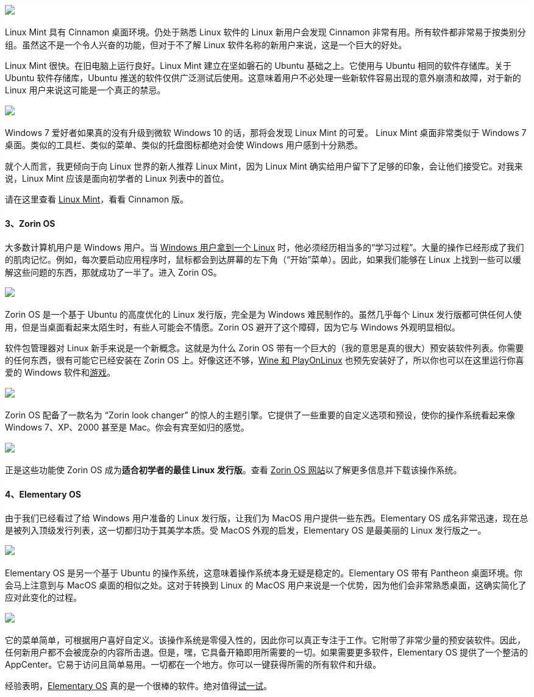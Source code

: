 ![][15]

Linux Mint 具有 Cinnamon 桌面环境。仍处于熟悉 Linux 软件的 Linux 新用户会发现 Cinnamon 非常有用。所有软件都非常易于按类别分组。虽然这不是一个令人兴奋的功能，但对于不了解 Linux 软件名称的新用户来说，这是一个巨大的好处。

Linux Mint 很快。在旧电脑上运行良好。Linux Mint 建立在坚如磐石的 Ubuntu 基础之上。它使用与 Ubuntu 相同的软件存储库。关于 Ubuntu 软件存储库，Ubuntu 推送的软件仅供广泛测试后使用。这意味着用户不必处理一些新软件容易出现的意外崩溃和故障，对于新的 Linux 用户来说这可能是一个真正的禁忌。

![][17]

Windows 7 爱好者如果真的没有升级到微软 Windows 10 的话，那将会发现 Linux Mint 的可爱。 Linux Mint 桌面非常类似于 Windows 7 桌面。类似的工具栏、类似的菜单、类似的托盘图标都绝对会使 Windows 用户感到十分熟悉。

就个人而言，我更倾向于向 Linux 世界的新人推荐 Linux Mint，因为 Linux Mint 确实给用户留下了足够的印象，会让他们接受它。对我来说，Linux Mint 应该是面向初学者的 Linux 列表中的首位。

请在这里查看 [Linux Mint][18]，看看 Cinnamon 版。

#### 3、Zorin OS

大多数计算机用户是 Windows 用户。当 [Windows 用户拿到一个 Linux][2] 时，他必须经历相当多的“学习过程”。大量的操作已经形成了我们的肌肉记忆。例如，每次要启动应用程序时，鼠标都会到达屏幕的左下角（“开始”菜单）。因此，如果我们能够在 Linux 上找到一些可以缓解这些问题的东西，那就成功了一半了。进入 Zorin OS。

![][19]

Zorin OS 是一个基于 Ubuntu 的高度优化的 Linux 发行版，完全是为 Windows 难民制作的。虽然几乎每个 Linux 发行版都可供任何人使用，但是当桌面看起来太陌生时，有些人可能会不情愿。Zorin OS 避开了这个障碍，因为它与 Windows 外观明显相似。

软件包管理器对 Linux 新手来说是一个新概念。这就是为什么 Zorin OS 带有一个巨大的（我的意思是真的很大）预安装软件列表。你需要的任何东西，很有可能它已经安装在 Zorin OS 上。好像这还不够，[Wine 和 PlayOnLinux][20] 也预先安装好了，所以你也可以在这里运行你喜爱的 Windows 软件和[游戏][21]。

![][22]

Zorin OS 配备了一款名为 “Zorin look changer” 的惊人的主题引擎。它提供了一些重要的自定义选项和预设，使你的操作系统看起来像 Windows 7、XP、2000 甚至是 Mac。你会有宾至如归的感觉。

![][23]

正是这些功能使 Zorin OS 成为**适合初学者的最佳 Linux 发行版**。查看 [Zorin OS 网站][24]以了解更多信息并下载该操作系统。

#### 4、Elementary OS

由于我们已经看过了给 Windows 用户准备的 Linux 发行版，让我们为 MacOS 用户提供一些东西。Elementary OS 成名非常迅速，现在总是被列入顶级发行列表，这一切都归功于其美学本质。受 MacOS 外观的启发，Elementary OS 是最美丽的 Linux 发行版之一。

![][25]

Elementary OS 是另一个基于 Ubuntu 的操作系统，这意味着操作系统本身无疑是稳定的。Elementary OS 带有 Pantheon 桌面环境。你会马上注意到与 MacOS 桌面的相似之处。这对于转换到 Linux 的 MacOS 用户来说是一个优势，因为他们会非常熟悉桌面，这确实简化了应对此变化的过程。

![][26]

它的菜单简单，可根据用户喜好自定义。该操作系统是零侵入性的，因此你可以真正专注于工作。它附带了非常少量的预安装软件。因此，任何新用户都不会被庞杂的内容所击退。但是，嘿，它具备开箱即用所需要的一切。如果需要更多软件，Elementary OS 提供了一个整洁的 AppCenter。它易于访问且简单易用。一切都在一个地方。你可以一键获得所需的所有软件和升级。

经验表明，[Elementary OS][28] 真的是一个很棒的软件。绝对值得[试一试][28]。


[#]: collector: (lujun9972)
[#]: translator: (wxy)
[#]: reviewer: ( )
[#]: publisher: ( )
[#]: url: ( )
[#]: subject: (Best Linux Distributions for Beginners)
[#]: via: (https://itsfoss.com/best-linux-beginners/)
[#]: author: (Aquil Roshan https://itsfoss.com/author/aquil/)
[a]: https://itsfoss.com/author/aquil/
[b]: https://github.com/lujun9972
[1]: https://www.linux.com/what-is-linux
[2]: https://itsfoss.com/windows-like-linux-distributions/
[3]: https://itsfoss.com/lightweight-linux-beginners/
[4]: https://itsfoss.com/linux-hacking-penetration-testing/
[5]: https://itsfoss.com/linux-gaming-distributions/
[6]: https://itsfoss.com/privacy-focused-linux-distributions/
[7]: https://itsfoss.com/macos-like-linux-distros/
[8]: https://www.youtube.com/c/itsfoss
[9]: https://i0.wp.com/itsfoss.com/wp-content/uploads/2018/06/ubuntu-18-04-desktop.jpeg?resize=800%2C450&ssl=1
[10]: https://itsfoss.com/install-ubuntu-1404-dual-boot-mode-windows-8-81-uefi/
[11]: https://ubuntuforums.org/
[12]: http://askubuntu.com/
[13]: https://www.ubuntu.com/
[14]: https://distrowatch.com/
[15]: https://i2.wp.com/itsfoss.com/wp-content/uploads/2017/02/LM_Home.jpg?ssl=1
[16]: https://itsfoss.com/install-visual-studio-code-ubuntu/
[17]: https://i1.wp.com/itsfoss.com/wp-content/uploads/2017/02/LM_SS.jpg?ssl=1
[18]: https://linuxmint.com/
[19]: https://i2.wp.com/itsfoss.com/wp-content/uploads/2017/02/Zorin.jpg?ssl=1
[20]: https://itsfoss.com/use-windows-applications-linux/
[21]: https://itsfoss.com/linux-gaming-guide/
[22]: https://i1.wp.com/itsfoss.com/wp-content/uploads/2017/02/Zorin-office.jpg?ssl=1
[23]: https://i2.wp.com/itsfoss.com/wp-content/uploads/2017/02/OSX.jpg?ssl=1
[24]: https://zorinos.com/
[25]: https://i0.wp.com/itsfoss.com/wp-content/uploads/2017/02/Pantheon-Desktop.jpg?resize=800%2C500&ssl=1
[26]: https://i2.wp.com/itsfoss.com/wp-content/uploads/2017/02/Application-Menu.jpg?ssl=1
[27]: https://itsfoss.com/slack-use-linux/
[28]: https://elementary.io/
[29]: https://i1.wp.com/itsfoss.com/wp-content/uploads/2017/02/mate.jpg?ssl=1
[30]: http://blog.linuxmint.com/?p=3182
[31]: https://i2.wp.com/itsfoss.com/wp-content/uploads/2017/02/manajro.jpg?ssl=1
[32]: https://itsfoss.com/why-use-manjaro-linux/
[33]: https://i1.wp.com/itsfoss.com/wp-content/uploads/2017/02/manjaro-kde.jpg?ssl=1
[34]: https://manjaro.org/
[35]: https://www.ubuntu.com/download/desktop/create-a-usb-stick-on-windows
[36]: https://www.ubuntu.com/download/desktop/create-a-usb-stick-on-macos